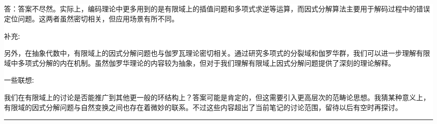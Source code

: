 答：答案不尽然。实际上，编码理论中更多用到的是有限域上的插值问题和多项式求逆等运算，而因式分解算法主要用于解码过程中的错误定位问题。这两者虽然密切相关，但应用场景有所不同。

补充:

另外，在抽象代数中，有限域上的因式分解问题也与伽罗瓦理论密切相关。通过研究多项式的分裂域和伽罗华群，我们可以进一步理解有限域中多项式分解的内在机制。虽然伽罗华理论的内容较为抽象，但对于我们理解有限域上因式分解问题提供了深刻的理论解释。

一些联想:

我们在有限域上的讨论是否能推广到其他更一般的环结构上？答案可能是肯定的，但这需要引入更高层次的范畴论思想。我猜某种意义上，有限域的因式分解问题与自然变换之间也存在着微妙的联系。不过这些内容超出了当前笔记的讨论范围，留待以后有空时再探讨。

---

